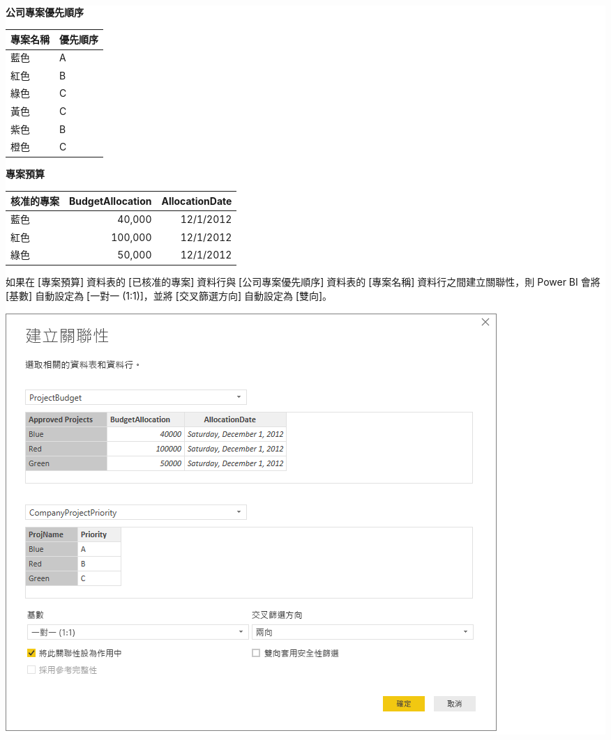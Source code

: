 **公司專案優先順序**

| **專案名稱** | **優先順序** |
| --- | --- |
| 藍色 |A |
| 紅色 |B |
| 綠色 |C |
| 黃色 |C |
| 紫色 |B |
| 橙色 |C |

**專案預算**

| **核准的專案** | **BudgetAllocation** | **AllocationDate** |
|:--- | ---:| ---:|
| 藍色 |40,000 |12/1/2012 |
| 紅色 |100,000 |12/1/2012 |
| 綠色 |50,000 |12/1/2012 |

如果在 [專案預算] 資料表的 [已核准的專案] 資料行與 [公司專案優先順序] 資料表的 [專案名稱] 資料行之間建立關聯性，則 Power BI 會將 [基數] 自動設定為 [一對一 (1:1)]，並將 [交叉篩選方向] 自動設定為 [雙向]。 

 ![建立資料表資料行之間的關聯性](media/desktop-create-and-manage-relationships/candmrel_create_compproj_appproj2.png)
